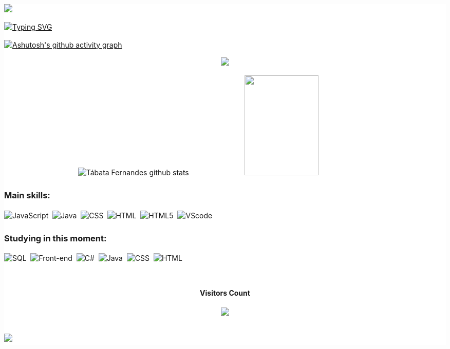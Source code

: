 <img width=100% src="https://capsule-render.vercel.app/api?type=waving&color=EB23A5&height=110&section=header"/>

[![Typing SVG](https://readme-typing-svg.herokuapp.com/?color=E058B0&size=32&center=true&vCenter=true&width=1000&lines=Oii,+meu+nome+é+Tábata+Fernandes;tenho+23+anos+sou+do+Brasil;Formada+em+Desenvolvimento+e+Designs+Gráficos+;Sejam+bem-vindos!+:%20)](https://git.io/typing-svg)

[![Ashutosh's github activity graph](https://github-readme-activity-graph.vercel.app/graph?username=TabataFernandes-Dev&bg_color=0f0f0f&color=a0f3de&line=ff29db&point=2effb9&area=true&hide_border=true)](https://github.com/ashutosh00710/github-readme-activity-graph)

<p align="center">
  <img src="https://github-profile-trophy.vercel.app/?username=TabataFernandes-Dev&theme=dracula&row=2&no-bg=true&column=3&margin-w=15&margin-h=15" />
</p>

<div align="center">  
  <img width="49%" height="195px" src="https://github-readme-stats.vercel.app/api?username=TabataFernandes-Dev&show_icons=true&count_private=true&hide_border=true&title_color=E82EA7&icon_color=B0008C&text_color=19FFBE&bg_color=0d1117" alt="Tábata Fernandes github stats" /> 
  <img width="41%" height="195px" src="https://github-readme-stats.vercel.app/api/top-langs/?username=TabataFernandes-Dev&layout=compact&hide_border=true&title_color=19FFBE&text_color=c9d1d9&bg_color=0d1117" />
</div>

### Main skills:
![JavaScript](https://img.shields.io/badge/-JavaScript-0D1117?style=for-the-badge&logo=javascript&labelColor=0D1117)&nbsp;
![Java](https://img.shields.io/badge/Java-0D1117?style=for-the-badge&logo=openjdk&logoColor=white)&nbsp; 
![CSS](https://img.shields.io/badge/-CSS-0D1117?style=for-the-badge&logo=CSS3&logoColor=1572B6&labelColor=0D1117)&nbsp;
![HTML](https://img.shields.io/badge/HTML-0D1117?style=for-the-badge&logo=html5&logoColor=red)&nbsp;
![HTML5](https://img.shields.io/badge/HTML5-0D1117?style=for-the-badge&logo=html5&logoColor=white)&nbsp; 
![VScode](https://img.shields.io/badge/Visual_Studio_Code-0D1117?style=for-the-badge&logo=visual%20studio%20code&logoColor=white)&nbsp; 

### Studying in this moment:
![SQL](https://img.shields.io/badge/SQLite-0D1117?style=for-the-badge&logo=sqlite&logoColor=white)&nbsp;
![Front-end](https://img.shields.io/badge/-JavaScript-0D1117?style=for-the-badge&logo=javascript&labelColor=0D1117&textColor=0D1117)&nbsp;
![C#](https://img.shields.io/badge/C%23-0D1117?style=for-the-badge&logo=c-sharp&logoColor=white)&nbsp;
![Java](https://img.shields.io/badge/Java-0D1117?style=for-the-badge&logo=openjdk&logoColor=white)&nbsp; 
![CSS](https://img.shields.io/badge/-CSS-0D1117?style=for-the-badge&logo=CSS3&logoColor=1572B6&labelColor=0D1117)&nbsp;
![HTML](https://img.shields.io/badge/HTML-0D1117?style=for-the-badge&logo=html5&logoColor=red)&nbsp;


<div align="center">
<br><p align="centre"><b>Visitors Count</b></p>  
<p align="center"><img align="center" src="https://profile-counter.glitch.me/{TabataFernandes-Dev}/count.svg" /></p> 
<br>
</div>


<img width=100% src="https://capsule-render.vercel.app/api?type=waving&color=19FFBE&height=120&section=footer"/>

